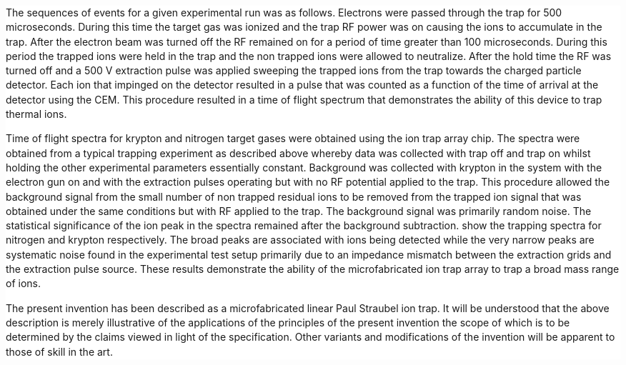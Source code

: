 The sequences of events for a given experimental run was as follows. Electrons were passed through the trap for 500 microseconds. During this time the target gas was ionized and the trap RF power was on causing the ions to accumulate in the trap. After the electron beam was turned off the RF remained on for a period of time greater than 100 microseconds. During this period the trapped ions were held in the trap and the non trapped ions were allowed to neutralize. After the hold time the RF was turned off and a 500 V extraction pulse was applied sweeping the trapped ions from the trap towards the charged particle detector. Each ion that impinged on the detector resulted in a pulse that was counted as a function of the time of arrival at the detector using the CEM. This procedure resulted in a time of flight spectrum that demonstrates the ability of this device to trap thermal ions.

Time of flight spectra for krypton and nitrogen target gases were obtained using the ion trap array chip. The spectra were obtained from a typical trapping experiment as described above whereby data was collected with trap off and trap on whilst holding the other experimental parameters essentially constant. Background was collected with krypton in the system with the electron gun on and with the extraction pulses operating but with no RF potential applied to the trap. This procedure allowed the background signal from the small number of non trapped residual ions to be removed from the trapped ion signal that was obtained under the same conditions but with RF applied to the trap. The background signal was primarily random noise. The statistical significance of the ion peak in the spectra remained after the background subtraction. show the trapping spectra for nitrogen and krypton respectively. The broad peaks are associated with ions being detected while the very narrow peaks are systematic noise found in the experimental test setup primarily due to an impedance mismatch between the extraction grids and the extraction pulse source. These results demonstrate the ability of the microfabricated ion trap array to trap a broad mass range of ions.

The present invention has been described as a microfabricated linear Paul Straubel ion trap. It will be understood that the above description is merely illustrative of the applications of the principles of the present invention the scope of which is to be determined by the claims viewed in light of the specification. Other variants and modifications of the invention will be apparent to those of skill in the art.

